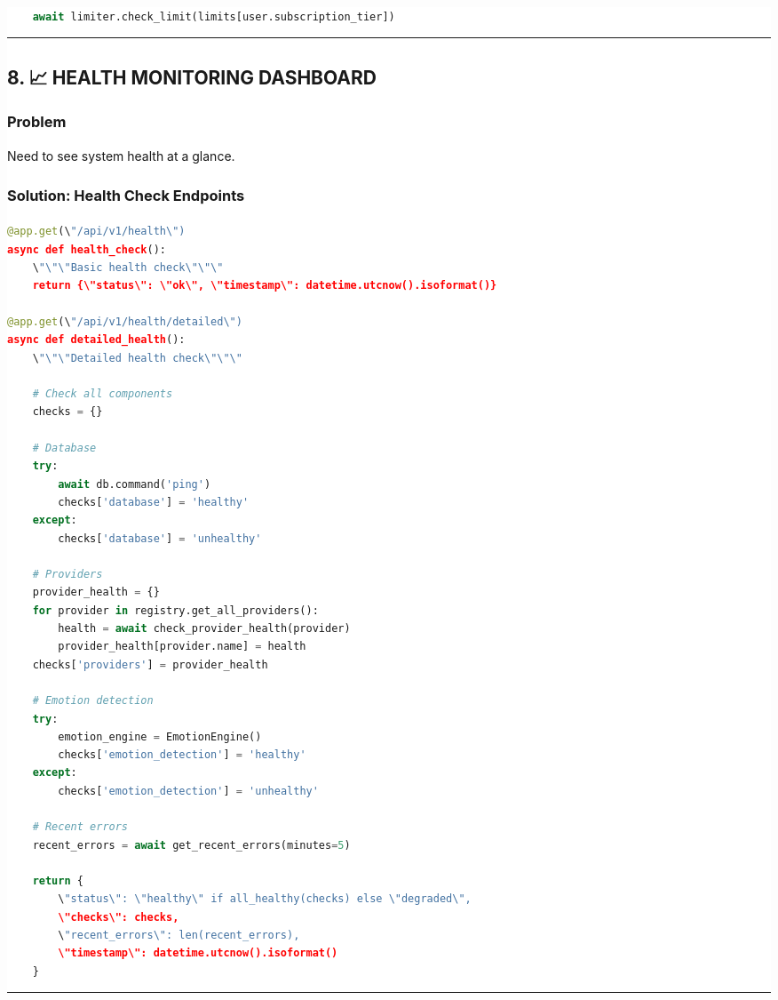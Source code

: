 ```python
    await limiter.check_limit(limits[user.subscription_tier])
```

---

## 8. 📈 HEALTH MONITORING DASHBOARD

### Problem
Need to see system health at a glance.

### Solution: Health Check Endpoints

```python
@app.get(\"/api/v1/health\")
async def health_check():
    \"\"\"Basic health check\"\"\"
    return {\"status\": \"ok\", \"timestamp\": datetime.utcnow().isoformat()}

@app.get(\"/api/v1/health/detailed\")
async def detailed_health():
    \"\"\"Detailed health check\"\"\"
    
    # Check all components
    checks = {}
    
    # Database
    try:
        await db.command('ping')
        checks['database'] = 'healthy'
    except:
        checks['database'] = 'unhealthy'
    
    # Providers
    provider_health = {}
    for provider in registry.get_all_providers():
        health = await check_provider_health(provider)
        provider_health[provider.name] = health
    checks['providers'] = provider_health
    
    # Emotion detection
    try:
        emotion_engine = EmotionEngine()
        checks['emotion_detection'] = 'healthy'
    except:
        checks['emotion_detection'] = 'unhealthy'
    
    # Recent errors
    recent_errors = await get_recent_errors(minutes=5)
    
    return {
        \"status\": \"healthy\" if all_healthy(checks) else \"degraded\",
        \"checks\": checks,
        \"recent_errors\": len(recent_errors),
        \"timestamp\": datetime.utcnow().isoformat()
    }
```

---